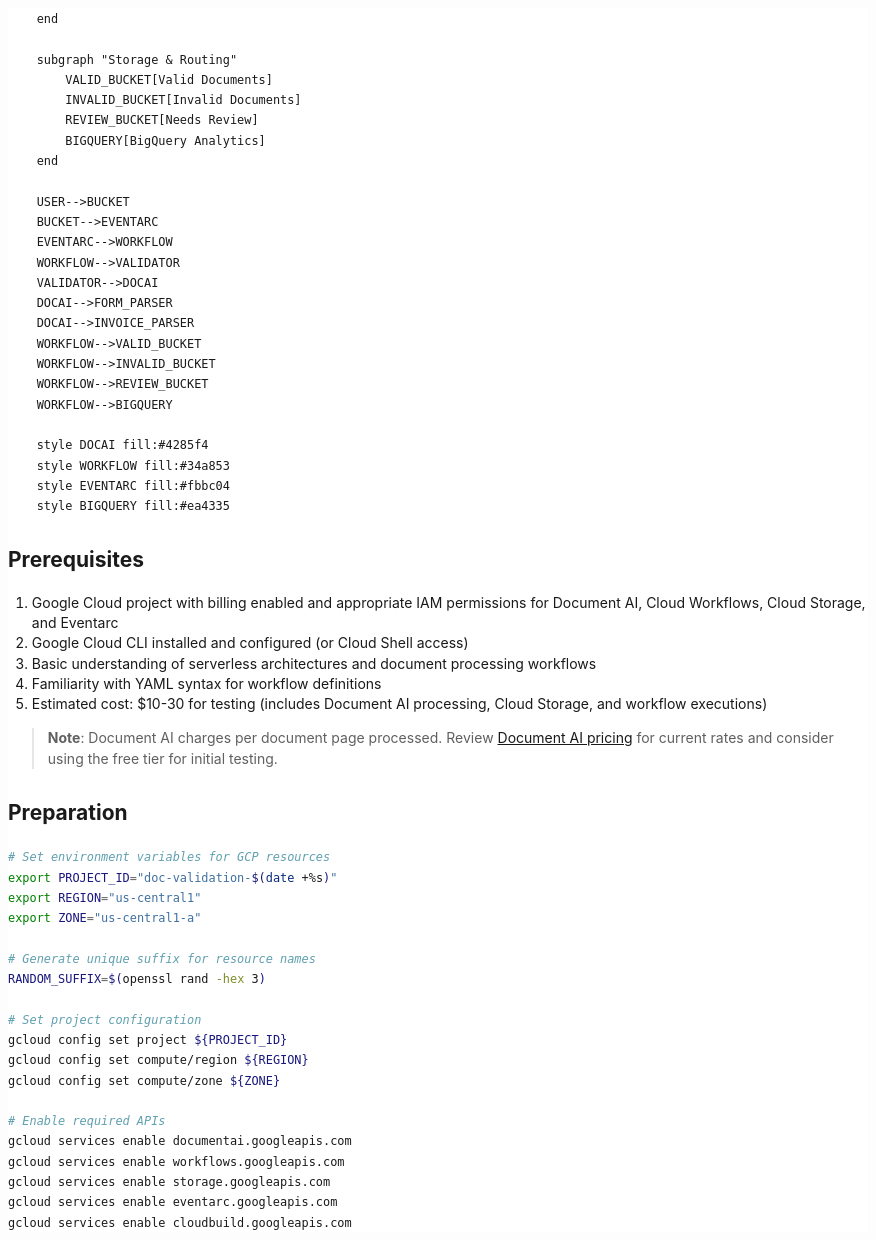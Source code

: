 ```mermaid
    end
    
    subgraph "Storage & Routing"
        VALID_BUCKET[Valid Documents]
        INVALID_BUCKET[Invalid Documents]
        REVIEW_BUCKET[Needs Review]
        BIGQUERY[BigQuery Analytics]
    end
    
    USER-->BUCKET
    BUCKET-->EVENTARC
    EVENTARC-->WORKFLOW
    WORKFLOW-->VALIDATOR
    VALIDATOR-->DOCAI
    DOCAI-->FORM_PARSER
    DOCAI-->INVOICE_PARSER
    WORKFLOW-->VALID_BUCKET
    WORKFLOW-->INVALID_BUCKET
    WORKFLOW-->REVIEW_BUCKET
    WORKFLOW-->BIGQUERY
    
    style DOCAI fill:#4285f4
    style WORKFLOW fill:#34a853
    style EVENTARC fill:#fbbc04
    style BIGQUERY fill:#ea4335
```

## Prerequisites

1. Google Cloud project with billing enabled and appropriate IAM permissions for Document AI, Cloud Workflows, Cloud Storage, and Eventarc
2. Google Cloud CLI installed and configured (or Cloud Shell access)
3. Basic understanding of serverless architectures and document processing workflows
4. Familiarity with YAML syntax for workflow definitions
5. Estimated cost: $10-30 for testing (includes Document AI processing, Cloud Storage, and workflow executions)

> **Note**: Document AI charges per document page processed. Review [Document AI pricing](https://cloud.google.com/document-ai/pricing) for current rates and consider using the free tier for initial testing.

## Preparation

```bash
# Set environment variables for GCP resources
export PROJECT_ID="doc-validation-$(date +%s)"
export REGION="us-central1"
export ZONE="us-central1-a"

# Generate unique suffix for resource names
RANDOM_SUFFIX=$(openssl rand -hex 3)

# Set project configuration
gcloud config set project ${PROJECT_ID}
gcloud config set compute/region ${REGION}
gcloud config set compute/zone ${ZONE}

# Enable required APIs
gcloud services enable documentai.googleapis.com
gcloud services enable workflows.googleapis.com
gcloud services enable storage.googleapis.com
gcloud services enable eventarc.googleapis.com
gcloud services enable cloudbuild.googleapis.com
```